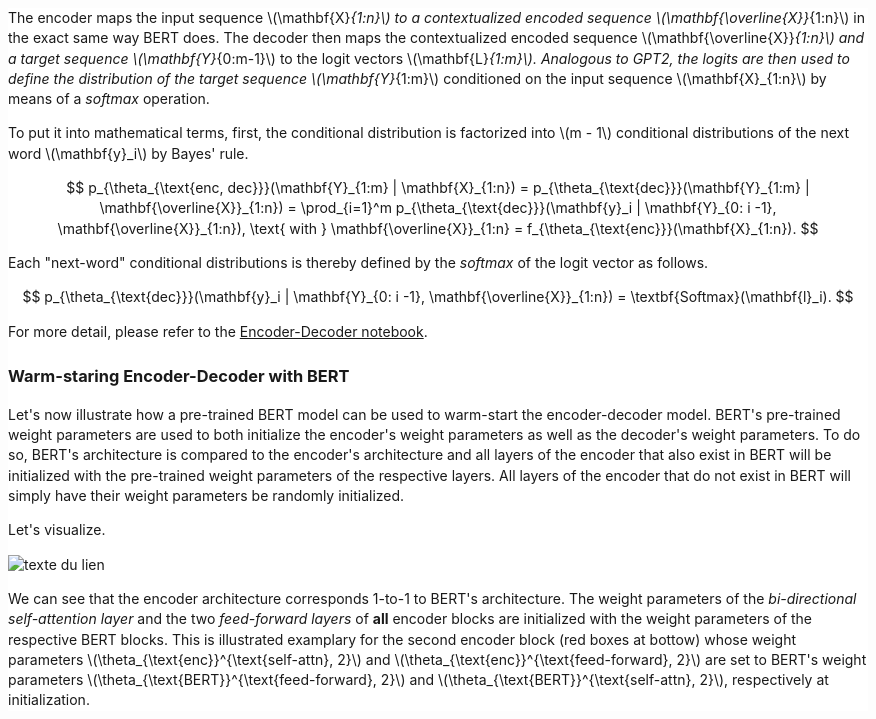 The encoder maps the input sequence \\(\mathbf{X}_{1:n}\\) to a
contextualized encoded sequence \\(\mathbf{\overline{X}}_{1:n}\\) in the
exact same way BERT does. The decoder then maps the contextualized
encoded sequence \\(\mathbf{\overline{X}}_{1:n}\\) and a target sequence
\\(\mathbf{Y}_{0:m-1}\\) to the logit vectors \\(\mathbf{L}_{1:m}\\). Analogous
to GPT2, the logits are then used to define the distribution of the
target sequence \\(\mathbf{Y}_{1:m}\\) conditioned on the input sequence
\\(\mathbf{X}_{1:n}\\) by means of a *softmax* operation.

To put it into mathematical terms, first, the conditional distribution
is factorized into \\(m - 1\\) conditional distributions of the next word
\\(\mathbf{y}_i\\) by Bayes\' rule.

$$
 p_{\theta_{\text{enc, dec}}}(\mathbf{Y}_{1:m} | \mathbf{X}_{1:n}) = p_{\theta_{\text{dec}}}(\mathbf{Y}_{1:m} | \mathbf{\overline{X}}_{1:n}) = \prod_{i=1}^m p_{\theta_{\text{dec}}}(\mathbf{y}_i | \mathbf{Y}_{0: i -1}, \mathbf{\overline{X}}_{1:n}), \text{ with }  \mathbf{\overline{X}}_{1:n} = f_{\theta_{\text{enc}}}(\mathbf{X}_{1:n}).
 $$

Each \"next-word\" conditional distributions is thereby defined by the
*softmax* of the logit vector as follows.

$$ p_{\theta_{\text{dec}}}(\mathbf{y}_i | \mathbf{Y}_{0: i -1}, \mathbf{\overline{X}}_{1:n}) = \textbf{Softmax}(\mathbf{l}_i). $$

For more detail, please refer to the [Encoder-Decoder
notebook](https://colab.research.google.com/drive/19wkOLQIjBBXQ-j3WWTEiud6nGBEw4MdF?usp=sharing).

### **Warm-staring Encoder-Decoder with BERT**

Let\'s now illustrate how a pre-trained BERT model can be used to
warm-start the encoder-decoder model. BERT\'s pre-trained weight
parameters are used to both initialize the encoder\'s weight parameters
as well as the decoder\'s weight parameters. To do so, BERT\'s
architecture is compared to the encoder\'s architecture and all layers
of the encoder that also exist in BERT will be initialized with the
pre-trained weight parameters of the respective layers. All layers of
the encoder that do not exist in BERT will simply have their weight
parameters be randomly initialized.

Let\'s visualize.

![texte du
lien](https://raw.githubusercontent.com/patrickvonplaten/scientific_images/master/encoder_decoder/leverage_encoder.png)

We can see that the encoder architecture corresponds 1-to-1 to BERT\'s
architecture. The weight parameters of the *bi-directional
self-attention layer* and the two *feed-forward layers* of **all**
encoder blocks are initialized with the weight parameters of the
respective BERT blocks. This is illustrated examplary for the second
encoder block (red boxes at bottow) whose weight parameters
\\(\theta_{\text{enc}}^{\text{self-attn}, 2}\\) and
\\(\theta_{\text{enc}}^{\text{feed-forward}, 2}\\) are set to BERT\'s weight
parameters \\(\theta_{\text{BERT}}^{\text{feed-forward}, 2}\\) and
\\(\theta_{\text{BERT}}^{\text{self-attn}, 2}\\), respectively at
initialization.
